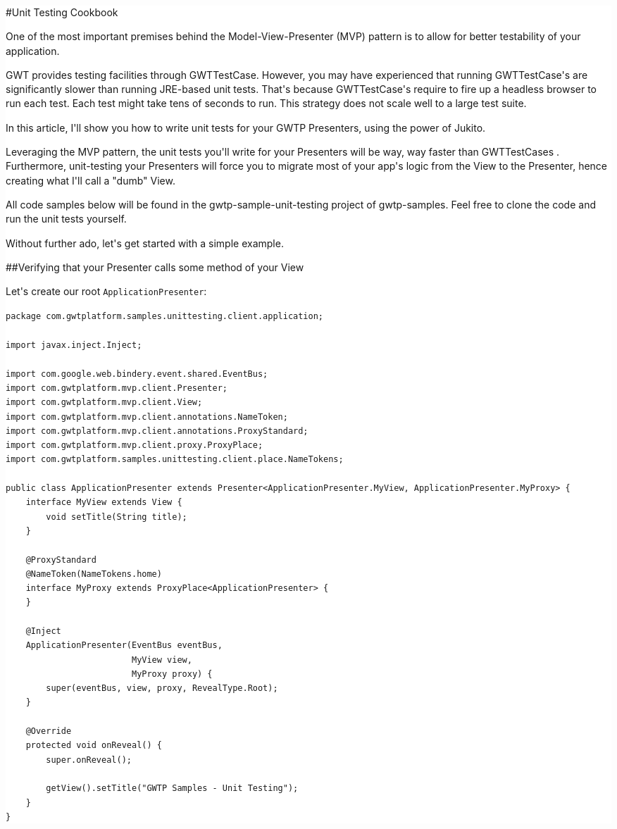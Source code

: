 #Unit Testing Cookbook

One of the most important premises behind the Model-View-Presenter (MVP) pattern is to allow for better testability of your application.

GWT provides testing facilities through GWTTestCase. However, you may have experienced that running GWTTestCase's are significantly slower than running JRE-based unit tests. That's because GWTTestCase's require to fire up a headless browser to run each test. Each test might take tens of seconds to run. This strategy does not scale well to a large test suite.

In this article, I'll show you how to write unit tests for your GWTP Presenters, using the power of Jukito.

Leveraging the MVP pattern, the unit tests you'll write for your Presenters will be way, way faster than GWTTestCases
. Furthermore, unit-testing your Presenters will force you to migrate most of your app's logic from the View to the
Presenter, hence creating what I'll call a "dumb" View.

All code samples below will be found in the gwtp-sample-unit-testing project of gwtp-samples. Feel free to clone the code and run the unit tests yourself.

Without further ado, let's get started with a simple example.

##Verifying that your Presenter calls some method of your View

Let's create our root `ApplicationPresenter`:

```
package com.gwtplatform.samples.unittesting.client.application;

import javax.inject.Inject;

import com.google.web.bindery.event.shared.EventBus;
import com.gwtplatform.mvp.client.Presenter;
import com.gwtplatform.mvp.client.View;
import com.gwtplatform.mvp.client.annotations.NameToken;
import com.gwtplatform.mvp.client.annotations.ProxyStandard;
import com.gwtplatform.mvp.client.proxy.ProxyPlace;
import com.gwtplatform.samples.unittesting.client.place.NameTokens;

public class ApplicationPresenter extends Presenter<ApplicationPresenter.MyView, ApplicationPresenter.MyProxy> {
    interface MyView extends View {
        void setTitle(String title);
    }

    @ProxyStandard
    @NameToken(NameTokens.home)
    interface MyProxy extends ProxyPlace<ApplicationPresenter> {
    }

    @Inject
    ApplicationPresenter(EventBus eventBus,
                         MyView view,
                         MyProxy proxy) {
        super(eventBus, view, proxy, RevealType.Root);
    }

    @Override
    protected void onReveal() {
        super.onReveal();

        getView().setTitle("GWTP Samples - Unit Testing");
    }
}

```
